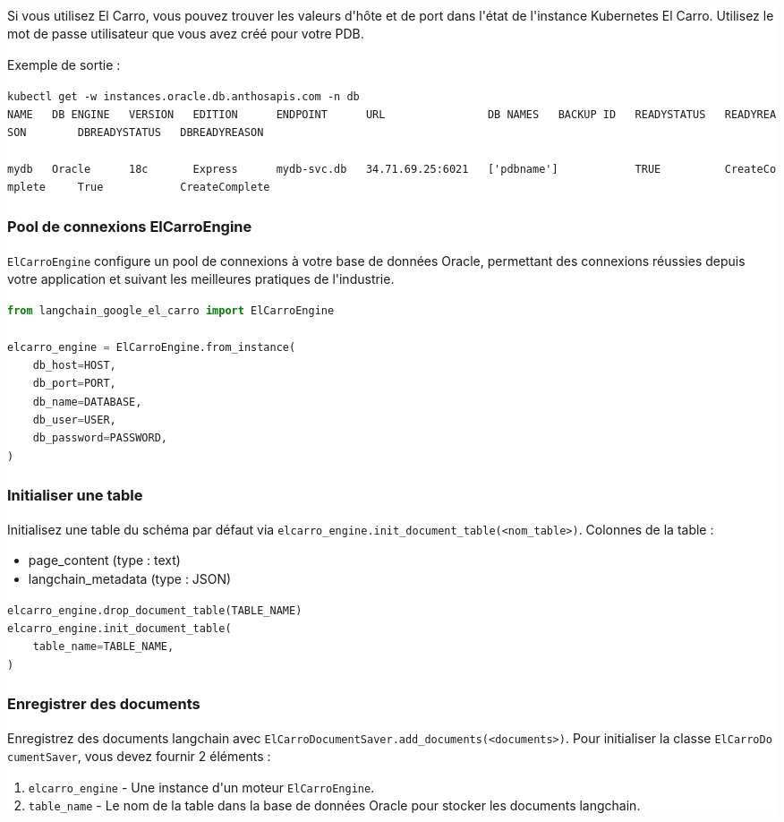 Si vous utilisez El Carro, vous pouvez trouver les valeurs d'hôte et de port dans l'état de l'instance Kubernetes El Carro.
Utilisez le mot de passe utilisateur que vous avez créé pour votre PDB.

Exemple de sortie :

```output
kubectl get -w instances.oracle.db.anthosapis.com -n db
NAME   DB ENGINE   VERSION   EDITION      ENDPOINT      URL                DB NAMES   BACKUP ID   READYSTATUS   READYREASON        DBREADYSTATUS   DBREADYREASON

mydb   Oracle      18c       Express      mydb-svc.db   34.71.69.25:6021   ['pdbname']            TRUE          CreateComplete     True            CreateComplete
```

### Pool de connexions ElCarroEngine

`ElCarroEngine` configure un pool de connexions à votre base de données Oracle, permettant des connexions réussies depuis votre application et suivant les meilleures pratiques de l'industrie.

```python
from langchain_google_el_carro import ElCarroEngine

elcarro_engine = ElCarroEngine.from_instance(
    db_host=HOST,
    db_port=PORT,
    db_name=DATABASE,
    db_user=USER,
    db_password=PASSWORD,
)
```

### Initialiser une table

Initialisez une table du schéma par défaut via `elcarro_engine.init_document_table(<nom_table>)`. Colonnes de la table :

- page_content (type : text)
- langchain_metadata (type : JSON)

```python
elcarro_engine.drop_document_table(TABLE_NAME)
elcarro_engine.init_document_table(
    table_name=TABLE_NAME,
)
```

### Enregistrer des documents

Enregistrez des documents langchain avec `ElCarroDocumentSaver.add_documents(<documents>)`.
Pour initialiser la classe `ElCarroDocumentSaver`, vous devez fournir 2 éléments :

1. `elcarro_engine` - Une instance d'un moteur `ElCarroEngine`.
2. `table_name` - Le nom de la table dans la base de données Oracle pour stocker les documents langchain.
